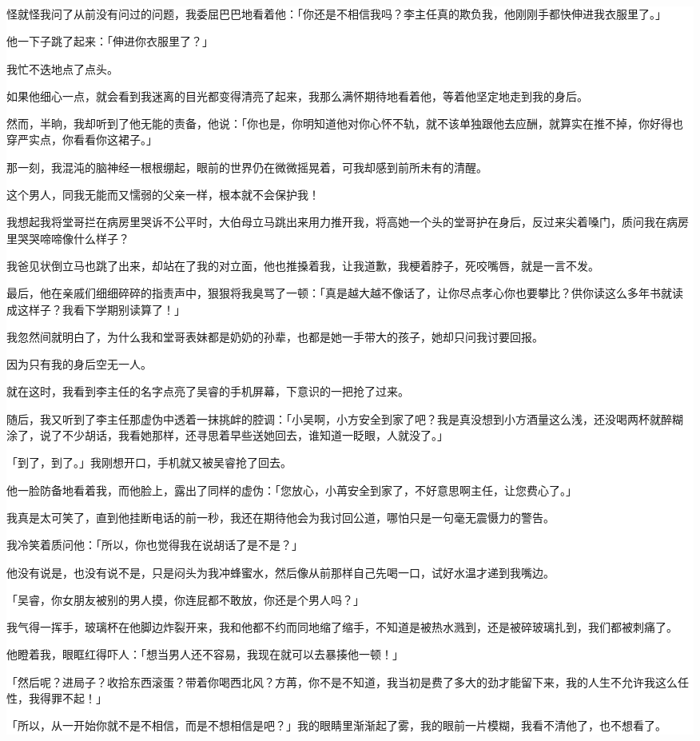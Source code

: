怪就怪我问了从前没有问过的问题，我委屈巴巴地看着他：「你还是不相信我吗？李主任真的欺负我，他刚刚手都快伸进我衣服里了。」


他一下子跳了起来：「伸进你衣服里了？」


我忙不迭地点了点头。


如果他细心一点，就会看到我迷离的目光都变得清亮了起来，我那么满怀期待地看着他，等着他坚定地走到我的身后。


然而，半晌，我却听到了他无能的责备，他说：「你也是，你明知道他对你心怀不轨，就不该单独跟他去应酬，就算实在推不掉，你好得也穿严实点，你看看你这裙子。」


那一刻，我混沌的脑神经一根根绷起，眼前的世界仍在微微摇晃着，可我却感到前所未有的清醒。


这个男人，同我无能而又懦弱的父亲一样，根本就不会保护我！


我想起我将堂哥拦在病房里哭诉不公平时，大伯母立马跳出来用力推开我，将高她一个头的堂哥护在身后，反过来尖着嗓门，质问我在病房里哭哭啼啼像什么样子？


我爸见状倒立马也跳了出来，却站在了我的对立面，他也推搡着我，让我道歉，我梗着脖子，死咬嘴唇，就是一言不发。


最后，他在亲戚们细细碎碎的指责声中，狠狠将我臭骂了一顿：「真是越大越不像话了，让你尽点孝心你也要攀比？供你读这么多年书就读成这样子？我看下学期别读算了！」


我忽然间就明白了，为什么我和堂哥表妹都是奶奶的孙辈，也都是她一手带大的孩子，她却只问我讨要回报。


因为只有我的身后空无一人。


就在这时，我看到李主任的名字点亮了吴睿的手机屏幕，下意识的一把抢了过来。


随后，我又听到了李主任那虚伪中透着一抹挑衅的腔调：「小吴啊，小方安全到家了吧？我是真没想到小方酒量这么浅，还没喝两杯就醉糊涂了，说了不少胡话，我看她那样，还寻思着早些送她回去，谁知道一眨眼，人就没了。」


「到了，到了。」我刚想开口，手机就又被吴睿抢了回去。


他一脸防备地看着我，而他脸上，露出了同样的虚伪：「您放心，小苒安全到家了，不好意思啊主任，让您费心了。」


我真是太可笑了，直到他挂断电话的前一秒，我还在期待他会为我讨回公道，哪怕只是一句毫无震慑力的警告。


我冷笑着质问他：「所以，你也觉得我在说胡话了是不是？」


他没有说是，也没有说不是，只是闷头为我冲蜂蜜水，然后像从前那样自己先喝一口，试好水温才递到我嘴边。


「吴睿，你女朋友被别的男人摸，你连屁都不敢放，你还是个男人吗？」


我气得一挥手，玻璃杯在他脚边炸裂开来，我和他都不约而同地缩了缩手，不知道是被热水溅到，还是被碎玻璃扎到，我们都被刺痛了。


他瞪着我，眼眶红得吓人：「想当男人还不容易，我现在就可以去暴揍他一顿！」


「然后呢？进局子？收拾东西滚蛋？带着你喝西北风？方苒，你不是不知道，我当初是费了多大的劲才能留下来，我的人生不允许我这么任性，我得罪不起！」


「所以，从一开始你就不是不相信，而是不想相信是吧？」我的眼睛里渐渐起了雾，我的眼前一片模糊，我看不清他了，也不想看了。
